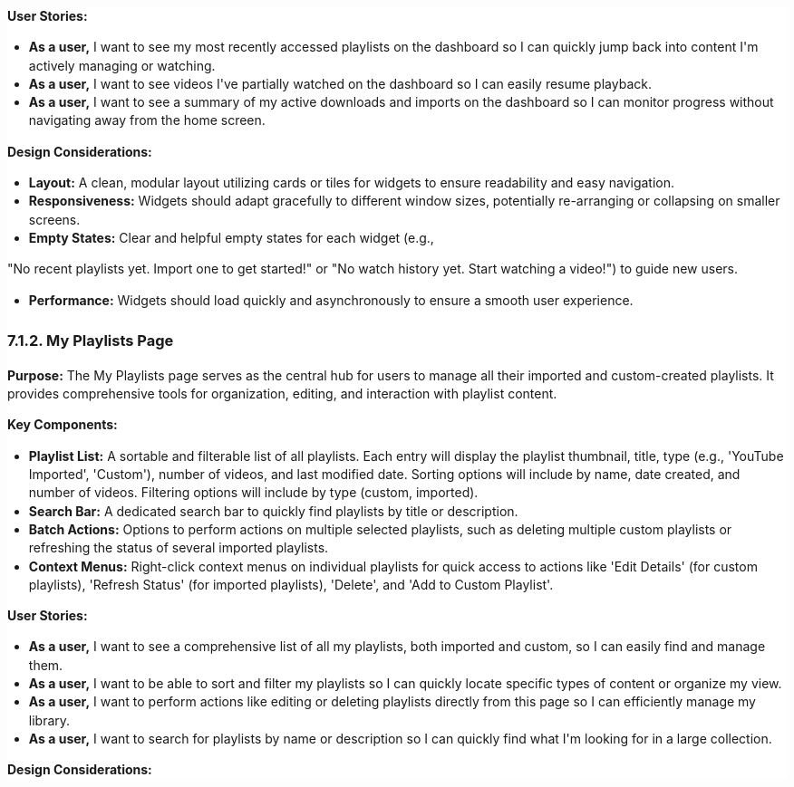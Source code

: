 **User Stories:**

*   **As a user,** I want to see my most recently accessed playlists on the dashboard so I can quickly jump back into content I'm actively managing or watching.
*   **As a user,** I want to see videos I've partially watched on the dashboard so I can easily resume playback.
*   **As a user,** I want to see a summary of my active downloads and imports on the dashboard so I can monitor progress without navigating away from the home screen.

**Design Considerations:**

*   **Layout:** A clean, modular layout utilizing cards or tiles for widgets to ensure readability and easy navigation.
*   **Responsiveness:** Widgets should adapt gracefully to different window sizes, potentially re-arranging or collapsing on smaller screens.
*   **Empty States:** Clear and helpful empty states for each widget (e.g., 


 "No recent playlists yet. Import one to get started!" or "No watch history yet. Start watching a video!") to guide new users.
*   **Performance:** Widgets should load quickly and asynchronously to ensure a smooth user experience.




### 7.1.2. My Playlists Page

**Purpose:** The My Playlists page serves as the central hub for users to manage all their imported and custom-created playlists. It provides comprehensive tools for organization, editing, and interaction with playlist content.

**Key Components:**

*   **Playlist List:** A sortable and filterable list of all playlists. Each entry will display the playlist thumbnail, title, type (e.g., 'YouTube Imported', 'Custom'), number of videos, and last modified date. Sorting options will include by name, date created, and number of videos. Filtering options will include by type (custom, imported).
*   **Search Bar:** A dedicated search bar to quickly find playlists by title or description.
*   **Batch Actions:** Options to perform actions on multiple selected playlists, such as deleting multiple custom playlists or refreshing the status of several imported playlists.
*   **Context Menus:** Right-click context menus on individual playlists for quick access to actions like 'Edit Details' (for custom playlists), 'Refresh Status' (for imported playlists), 'Delete', and 'Add to Custom Playlist'.

**User Stories:**

*   **As a user,** I want to see a comprehensive list of all my playlists, both imported and custom, so I can easily find and manage them.
*   **As a user,** I want to be able to sort and filter my playlists so I can quickly locate specific types of content or organize my view.
*   **As a user,** I want to perform actions like editing or deleting playlists directly from this page so I can efficiently manage my library.
*   **As a user,** I want to search for playlists by name or description so I can quickly find what I'm looking for in a large collection.

**Design Considerations:**
